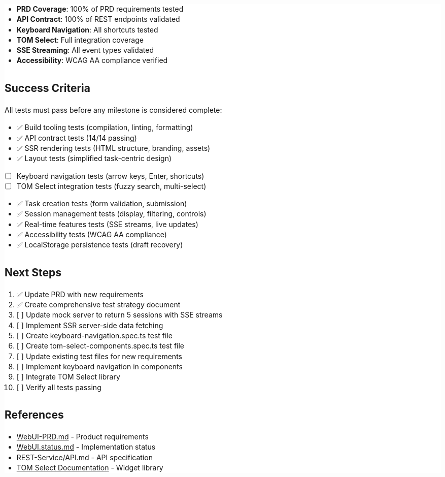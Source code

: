 - **PRD Coverage**: 100% of PRD requirements tested
- **API Contract**: 100% of REST endpoints validated
- **Keyboard Navigation**: All shortcuts tested
- **TOM Select**: Full integration coverage
- **SSE Streaming**: All event types validated
- **Accessibility**: WCAG AA compliance verified

## Success Criteria

All tests must pass before any milestone is considered complete:

- ✅ Build tooling tests (compilation, linting, formatting)
- ✅ API contract tests (14/14 passing)
- ✅ SSR rendering tests (HTML structure, branding, assets)
- ✅ Layout tests (simplified task-centric design)
- [ ] Keyboard navigation tests (arrow keys, Enter, shortcuts)
- [ ] TOM Select integration tests (fuzzy search, multi-select)
- ✅ Task creation tests (form validation, submission)
- ✅ Session management tests (display, filtering, controls)
- ✅ Real-time features tests (SSE streams, live updates)
- ✅ Accessibility tests (WCAG AA compliance)
- ✅ LocalStorage persistence tests (draft recovery)

## Next Steps

1. ✅ Update PRD with new requirements
2. ✅ Create comprehensive test strategy document
3. [ ] Update mock server to return 5 sessions with SSE streams
4. [ ] Implement SSR server-side data fetching
5. [ ] Create keyboard-navigation.spec.ts test file
6. [ ] Create tom-select-components.spec.ts test file
7. [ ] Update existing test files for new requirements
8. [ ] Implement keyboard navigation in components
9. [ ] Integrate TOM Select library
10. [ ] Verify all tests passing

## References

- [WebUI-PRD.md](WebUI-PRD.md) - Product requirements
- [WebUI.status.md](WebUI.status.md) - Implementation status
- [REST-Service/API.md](REST-Service/API.md) - API specification
- [TOM Select Documentation](https://tom-select.js.org/) - Widget library
